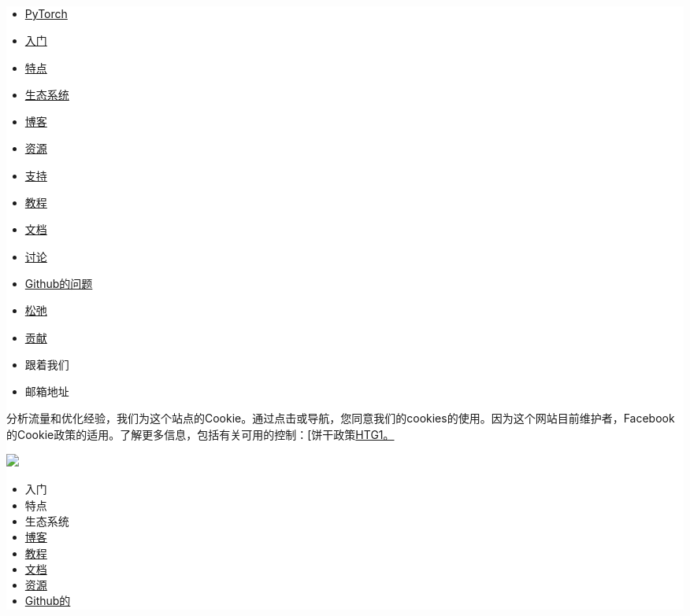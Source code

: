 [](https://pytorch.org/)

  * [ PyTorch ](https://pytorch.org/)
  * [入门](https://pytorch.org/get-started)
  * [特点](https://pytorch.org/features)
  * [生态系统](https://pytorch.org/ecosystem)
  * [博客](https://pytorch.org/blog/)
  * [资源](https://pytorch.org/resources)

  * [支持](https://pytorch.org/support)
  * [教程](https://pytorch.org/tutorials)
  * [文档](https://pytorch.org/docs/stable/index.html)
  * [讨论](https://discuss.pytorch.org)
  * [ Github的问题](https://github.com/pytorch/pytorch/issues)
  * [松弛](https://pytorch.slack.com)
  * [贡献](https://github.com/pytorch/pytorch/blob/master/CONTRIBUTING.md)

  * 跟着我们
  * 邮箱地址

[](https://www.facebook.com/pytorch) [](https://twitter.com/pytorch)

分析流量和优化经验，我们为这个站点的Cookie。通过点击或导航，您同意我们的cookies的使用。因为这个网站目前维护者，Facebook的Cookie政策的适用。了解更多信息，包括有关可用的控制：[饼干政策[HTG1。](https://www.facebook.com/policies/cookies/)

![](_static/images/pytorch-x.svg)

[](https://pytorch.org/)

  * 入门
  * 特点
  * 生态系统
  * [博客](https://pytorch.org/blog/)
  * [教程](https://pytorch.org/tutorials)
  * [文档](https://pytorch.org/docs/stable/index.html)
  * [资源](https://pytorch.org/resources)
  * [ Github的](https://github.com/pytorch/pytorch)

